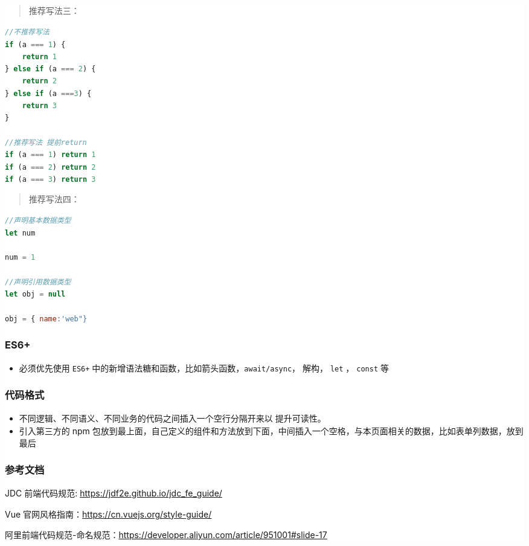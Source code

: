 > 推荐写法三：

```js
//不推荐写法
if (a === 1) {
	return 1
} else if (a === 2) {
	return 2
} else if (a ===3) {
	return 3
}

//推荐写法 提前return
if (a === 1) return 1
if (a === 2) return 2
if (a === 3) return 3
```

> 推荐写法四：

```js
//声明基本数据类型
let num

num = 1

//声明引用数据类型
let obj = null

obj = { name:'web"}
```

### ES6+

- 必须优先使用 `ES6+` 中的新增语法糖和函数，比如箭头函数，`await/async`， 解构， `let` ， `const` 等

### 代码格式

- 不同逻辑、不同语义、不同业务的代码之间插入一个空行分隔开来以 提升可读性。
- 引入第三方的 npm 包放到最上面，自己定义的组件和方法放到下面，中间插入一个空格，与本页面相关的数据，比如表单列数据，放到最后

### 参考文档

JDC 前端代码规范: https://jdf2e.github.io/jdc_fe_guide/

Vue 官网风格指南：https://cn.vuejs.org/style-guide/

阿里前端代码规范-命名规范：https://developer.aliyun.com/article/951001#slide-17
